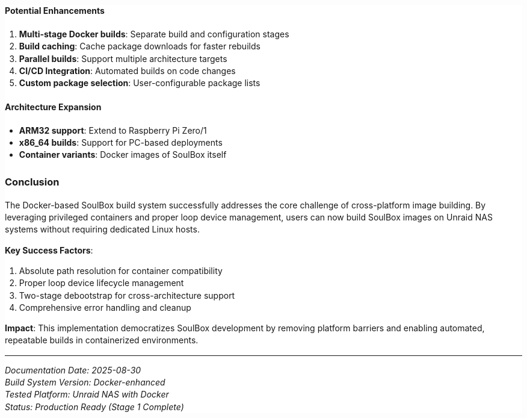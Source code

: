 #### Potential Enhancements
1. **Multi-stage Docker builds**: Separate build and configuration stages
2. **Build caching**: Cache package downloads for faster rebuilds  
3. **Parallel builds**: Support multiple architecture targets
4. **CI/CD Integration**: Automated builds on code changes
5. **Custom package selection**: User-configurable package lists

#### Architecture Expansion
- **ARM32 support**: Extend to Raspberry Pi Zero/1
- **x86_64 builds**: Support for PC-based deployments
- **Container variants**: Docker images of SoulBox itself

### Conclusion

The Docker-based SoulBox build system successfully addresses the core challenge of cross-platform image building. By leveraging privileged containers and proper loop device management, users can now build SoulBox images on Unraid NAS systems without requiring dedicated Linux hosts.

**Key Success Factors**:
1. Absolute path resolution for container compatibility
2. Proper loop device lifecycle management  
3. Two-stage debootstrap for cross-architecture support
4. Comprehensive error handling and cleanup

**Impact**: This implementation democratizes SoulBox development by removing platform barriers and enabling automated, repeatable builds in containerized environments.

---

*Documentation Date: 2025-08-30*  
*Build System Version: Docker-enhanced*  
*Tested Platform: Unraid NAS with Docker*  
*Status: Production Ready (Stage 1 Complete)*
